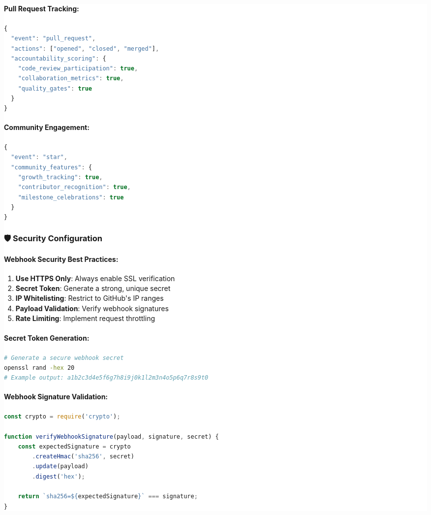 #### Pull Request Tracking:
```javascript
{
  "event": "pull_request",
  "actions": ["opened", "closed", "merged"],
  "accountability_scoring": {
    "code_review_participation": true,
    "collaboration_metrics": true,
    "quality_gates": true
  }
}
```

#### Community Engagement:
```javascript
{
  "event": "star",
  "community_features": {
    "growth_tracking": true,
    "contributor_recognition": true,
    "milestone_celebrations": true
  }
}
```

### 🛡️ **Security Configuration**

#### Webhook Security Best Practices:
1. **Use HTTPS Only**: Always enable SSL verification
2. **Secret Token**: Generate a strong, unique secret
3. **IP Whitelisting**: Restrict to GitHub's IP ranges
4. **Payload Validation**: Verify webhook signatures
5. **Rate Limiting**: Implement request throttling

#### Secret Token Generation:
```bash
# Generate a secure webhook secret
openssl rand -hex 20
# Example output: a1b2c3d4e5f6g7h8i9j0k1l2m3n4o5p6q7r8s9t0
```

#### Webhook Signature Validation:
```javascript
const crypto = require('crypto');

function verifyWebhookSignature(payload, signature, secret) {
    const expectedSignature = crypto
        .createHmac('sha256', secret)
        .update(payload)
        .digest('hex');
    
    return `sha256=${expectedSignature}` === signature;
}
```
